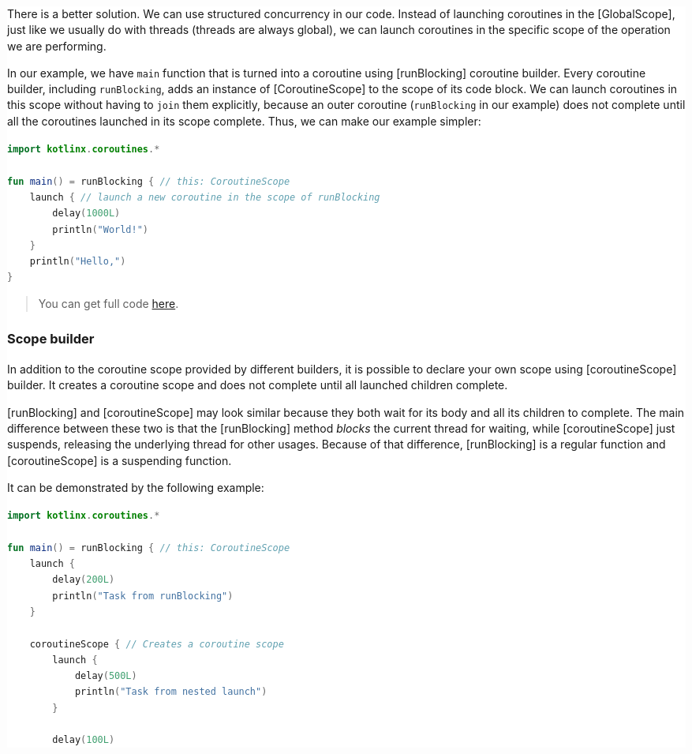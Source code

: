 There is a better solution. We can use structured concurrency in our code. 
Instead of launching coroutines in the [GlobalScope], just like we usually do with threads (threads are always global), 
we can launch coroutines in the specific scope of the operation we are performing. 

In our example, we have `main` function that is turned into a coroutine using [runBlocking] coroutine builder.
Every coroutine builder, including `runBlocking`, adds an instance of [CoroutineScope] to the scope of its code block. 
We can launch coroutines in this scope without having to `join` them explicitly, because
an outer coroutine (`runBlocking` in our example) does not complete until all the coroutines launched
in its scope complete. Thus, we can make our example simpler:

<div class="sample" markdown="1" theme="idea" data-min-compiler-version="1.3">

```kotlin
import kotlinx.coroutines.*

fun main() = runBlocking { // this: CoroutineScope
    launch { // launch a new coroutine in the scope of runBlocking
        delay(1000L)
        println("World!")
    }
    println("Hello,")
}
```

</div>

> You can get full code [here](../kotlinx-coroutines-core/jvm/test/guide/example-basic-05.kt).



### Scope builder
In addition to the coroutine scope provided by different builders, it is possible to declare your own scope using
[coroutineScope] builder. It creates a coroutine scope and does not complete until all launched children
complete. 

[runBlocking] and [coroutineScope] may look similar because they both wait for its body and all its children to complete.
The main difference between these two is that the [runBlocking] method _blocks_ the current thread for waiting,
while [coroutineScope] just suspends, releasing the underlying thread for other usages.
Because of that difference, [runBlocking] is a regular function and [coroutineScope] is a suspending function.

It can be demonstrated by the following example:

<div class="sample" markdown="1" theme="idea" data-min-compiler-version="1.3">

```kotlin
import kotlinx.coroutines.*

fun main() = runBlocking { // this: CoroutineScope
    launch { 
        delay(200L)
        println("Task from runBlocking")
    }
    
    coroutineScope { // Creates a coroutine scope
        launch {
            delay(500L) 
            println("Task from nested launch")
        }
    
        delay(100L)
```
